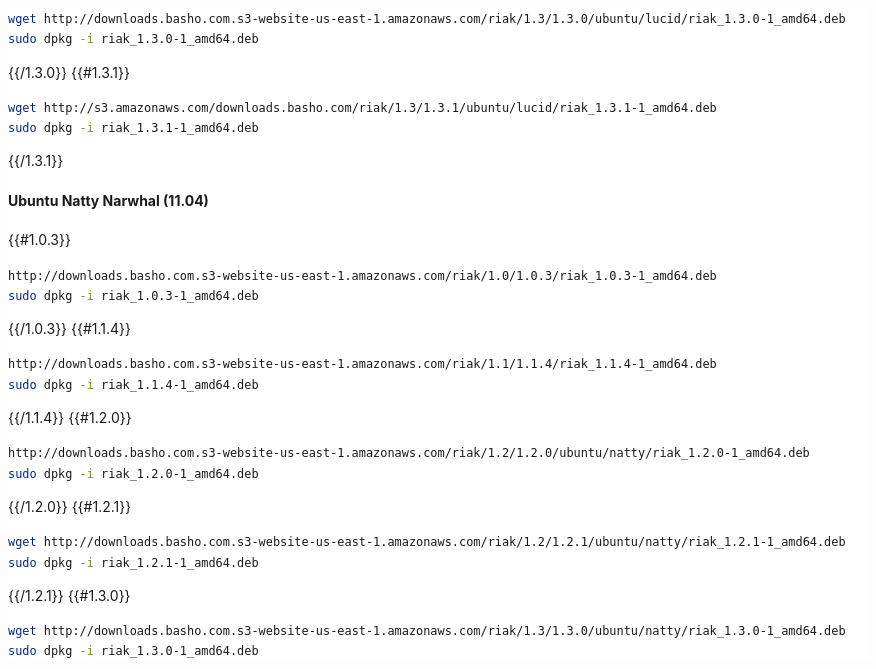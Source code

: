 ```bash
wget http://downloads.basho.com.s3-website-us-east-1.amazonaws.com/riak/1.3/1.3.0/ubuntu/lucid/riak_1.3.0-1_amd64.deb
sudo dpkg -i riak_1.3.0-1_amd64.deb
```

{{/1.3.0}}
{{#1.3.1}}

```bash
wget http://s3.amazonaws.com/downloads.basho.com/riak/1.3/1.3.1/ubuntu/lucid/riak_1.3.1-1_amd64.deb
sudo dpkg -i riak_1.3.1-1_amd64.deb
```

{{/1.3.1}}

#### Ubuntu Natty Narwhal (11.04)

{{#1.0.3}}

```bash
http://downloads.basho.com.s3-website-us-east-1.amazonaws.com/riak/1.0/1.0.3/riak_1.0.3-1_amd64.deb
sudo dpkg -i riak_1.0.3-1_amd64.deb
```

{{/1.0.3}}
{{#1.1.4}}

```bash
http://downloads.basho.com.s3-website-us-east-1.amazonaws.com/riak/1.1/1.1.4/riak_1.1.4-1_amd64.deb
sudo dpkg -i riak_1.1.4-1_amd64.deb
```

{{/1.1.4}}
{{#1.2.0}}

```bash
http://downloads.basho.com.s3-website-us-east-1.amazonaws.com/riak/1.2/1.2.0/ubuntu/natty/riak_1.2.0-1_amd64.deb
sudo dpkg -i riak_1.2.0-1_amd64.deb
```

{{/1.2.0}}
{{#1.2.1}}

```bash
wget http://downloads.basho.com.s3-website-us-east-1.amazonaws.com/riak/1.2/1.2.1/ubuntu/natty/riak_1.2.1-1_amd64.deb
sudo dpkg -i riak_1.2.1-1_amd64.deb
```

{{/1.2.1}}
{{#1.3.0}}

```bash
wget http://downloads.basho.com.s3-website-us-east-1.amazonaws.com/riak/1.3/1.3.0/ubuntu/natty/riak_1.3.0-1_amd64.deb
sudo dpkg -i riak_1.3.0-1_amd64.deb
```
